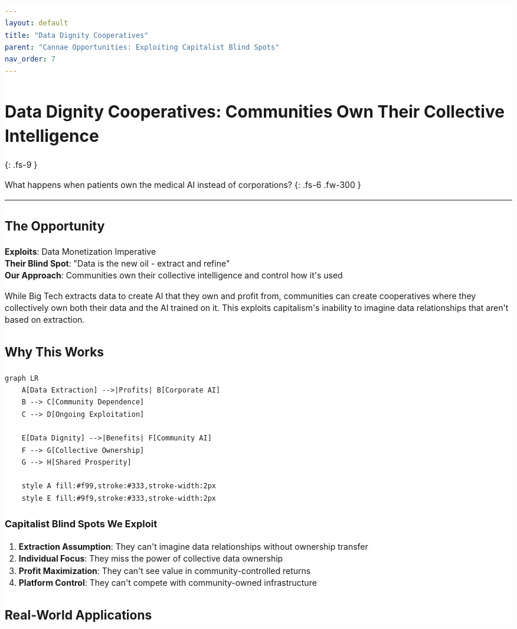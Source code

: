 ```yaml
---
layout: default
title: "Data Dignity Cooperatives"
parent: "Cannae Opportunities: Exploiting Capitalist Blind Spots"
nav_order: 7
---
```


# Data Dignity Cooperatives: Communities Own Their Collective Intelligence
{: .fs-9 }

What happens when patients own the medical AI instead of corporations?
{: .fs-6 .fw-300 }

---

## The Opportunity

**Exploits**: Data Monetization Imperative  
**Their Blind Spot**: "Data is the new oil - extract and refine"  
**Our Approach**: Communities own their collective intelligence and control how it's used

While Big Tech extracts data to create AI that they own and profit from, communities can create cooperatives where they collectively own both their data and the AI trained on it. This exploits capitalism's inability to imagine data relationships that aren't based on extraction.

## Why This Works

```mermaid
graph LR
    A[Data Extraction] -->|Profits| B[Corporate AI]
    B --> C[Community Dependence]
    C --> D[Ongoing Exploitation]
    
    E[Data Dignity] -->|Benefits| F[Community AI]
    F --> G[Collective Ownership]
    G --> H[Shared Prosperity]
    
    style A fill:#f99,stroke:#333,stroke-width:2px
    style E fill:#9f9,stroke:#333,stroke-width:2px
```

### Capitalist Blind Spots We Exploit

1. **Extraction Assumption**: They can't imagine data relationships without ownership transfer
2. **Individual Focus**: They miss the power of collective data ownership
3. **Profit Maximization**: They can't see value in community-controlled returns
4. **Platform Control**: They can't compete with community-owned infrastructure

## Real-World Applications
